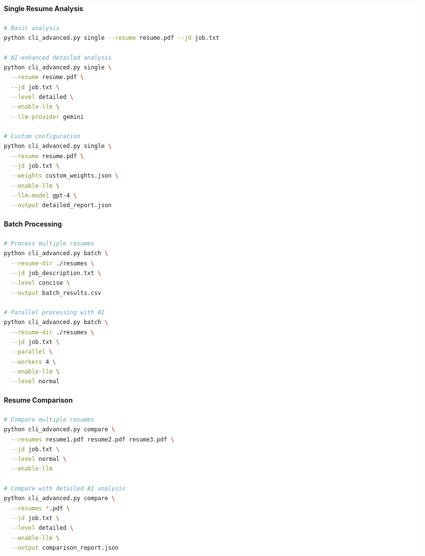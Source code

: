 #### Single Resume Analysis
```bash
# Basic analysis
python cli_advanced.py single --resume resume.pdf --jd job.txt

# AI-enhanced detailed analysis
python cli_advanced.py single \
  --resume resume.pdf \
  --jd job.txt \
  --level detailed \
  --enable-llm \
  --llm-provider gemini

# Custom configuration
python cli_advanced.py single \
  --resume resume.pdf \
  --jd job.txt \
  --weights custom_weights.json \
  --enable-llm \
  --llm-model gpt-4 \
  --output detailed_report.json
```

#### Batch Processing
```bash
# Process multiple resumes
python cli_advanced.py batch \
  --resume-dir ./resumes \
  --jd job_description.txt \
  --level concise \
  --output batch_results.csv

# Parallel processing with AI
python cli_advanced.py batch \
  --resume-dir ./resumes \
  --jd job.txt \
  --parallel \
  --workers 4 \
  --enable-llm \
  --level normal
```

#### Resume Comparison
```bash
# Compare multiple resumes
python cli_advanced.py compare \
  --resumes resume1.pdf resume2.pdf resume3.pdf \
  --jd job.txt \
  --level normal \
  --enable-llm

# Compare with detailed AI analysis
python cli_advanced.py compare \
  --resumes *.pdf \
  --jd job.txt \
  --level detailed \
  --enable-llm \
  --output comparison_report.json
```

